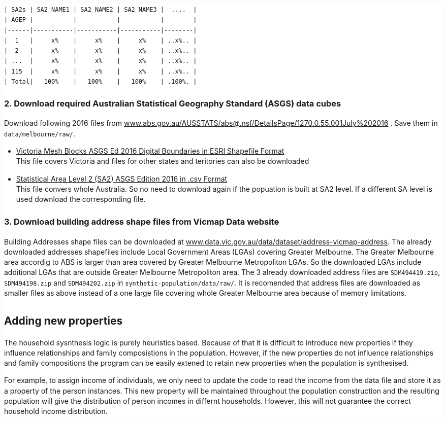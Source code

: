 ```
| SA2s | SA2_NAME1 | SA2_NAME2 | SA2_NAME3 |  ....  |
| AGEP |           |           |           |        |
|------|-----------|-----------|-----------|--------|
|  1   |     x%    |     x%    |     x%    | ..x%.. |
|  2   |     x%    |     x%    |     x%    | ..x%.. |
| ...  |     x%    |     x%    |     x%    | ..x%.. |
| 115  |     x%    |     x%    |     x%    | ..x%.. |
| Total|   100%    |   100%    |   100%    | .100%. |
```

### 2. Download required Australian Statistical Geography Standard (ASGS) data cubes

  Download following 2016 files from www.abs.gov.au/AUSSTATS/abs@.nsf/DetailsPage/1270.0.55.001July%202016 . Save them in `data/melbourne/raw/`. 
  
   * [Victoria Mesh Blocks ASGS Ed 2016 Digital Boundaries in ESRI Shapefile Format ](http://www.abs.gov.au/AUSSTATS/subscriber.nsf/log?openagent&1270055001_mb_2016_vic_shape.zip&1270.0.55.001&Data%20Cubes&04F12B9E465AE765CA257FED0013B20F&0&July%202016&12.07.2016&Latest)<br />
   This file covers Victoria and files for other states and teritories can also be downloaded
   
   * [Statistical Area Level 2 (SA2) ASGS Edition 2016 in .csv Format ](http://www.abs.gov.au/ausstats/subscriber.nsf/log?openagent&1270055001_sa1_2011_aust_csv.zip&1270.0.55.001&Data%20Cubes&5AD36D669F284E70CA257801000C69BE&0&July%202011&23.12.2010&Latest)<br />
   This file convers whole Australia. So no need to download again if the popuation is built at SA2 level. If a different SA level is used download the corresponding file.

### 3. Download building address shape files from Vicmap Data website

Building Addresses shape files can be downloaded at www.data.vic.gov.au/data/dataset/address-vicmap-address. The already downloaded addresses shapefiles include Local Government Areas (LGAs) covering Greater Melbourne. The Greater Melbourne area accordig to ABS is larger than area covered by Greater Melbourne Metropoliton LGAs. So the downloaded LGAs include additional LGAs that are outside Greater Melbourne Metropoliton area. The 3 already downloaded address files are `SDM494419.zip`, `SDM494198.zip` and `SDM494202.zip` in `synthetic-population/data/raw/`. It is recomended that address files are downloaded as smaller files as above instead of a one large file covering whole Greater Melbourne area because of memory limitations.
  
## Adding new properties
The household sysnthesis logic is purely heuristics based. Because of that it is difficult to introduce new properties if they influence relationships and family composistions in the population. However, if the new properties do not influence relationships and family compositions the program can be easily extened to retain new properties when the population is synthesised.

For example, to assign income of individuals, we only need to update the code to read the income from the data file and store it as a property of the person instances. This new property will be maintained throughout the population construction and the resulting population will give the distribution of person incomes in differnt households. However, this will not guarantee the correct household income distribution.
